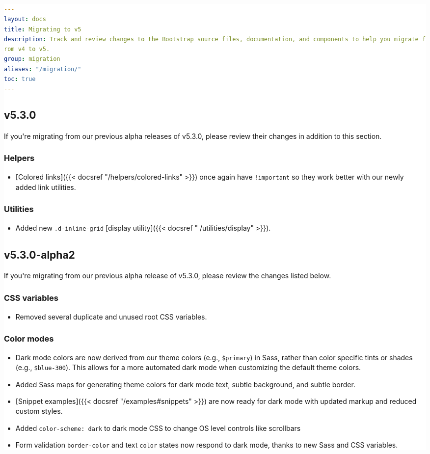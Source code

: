 ```yaml
---
layout: docs
title: Migrating to v5
description: Track and review changes to the Bootstrap source files, documentation, and components to help you migrate from v4 to v5.
group: migration
aliases: "/migration/"
toc: true
---
```


## v5.3.0

If you're migrating from our previous alpha releases of v5.3.0, please review
their changes in addition to this section.

### Helpers

- [Colored links]({{< docsref "/helpers/colored-links" >}}) once again have
  `!important` so they work better with our newly added link utilities.

### Utilities

- Added new `.d-inline-grid` [display utility]({{< docsref "
  /utilities/display" >}}).

## v5.3.0-alpha2

If you're migrating from our previous alpha release of v5.3.0, please review the
changes listed below.

### CSS variables

- Removed several duplicate and unused root CSS variables.

### Color modes

- Dark mode colors are now derived from our theme colors (e.g., `$primary`) in
  Sass, rather than color specific tints or shades (e.g., `$blue-300`). This
  allows for a more automated dark mode when customizing the default theme
  colors.

- Added Sass maps for generating theme colors for dark mode text, subtle
  background, and subtle border.

- [Snippet examples]({{< docsref "/examples#snippets" >}}) are now ready for
  dark mode with updated markup and reduced custom styles.

- Added `color-scheme: dark` to dark mode CSS to change OS level controls like
  scrollbars

- Form validation `border-color` and text `color` states now respond to dark
  mode, thanks to new Sass and CSS variables.
